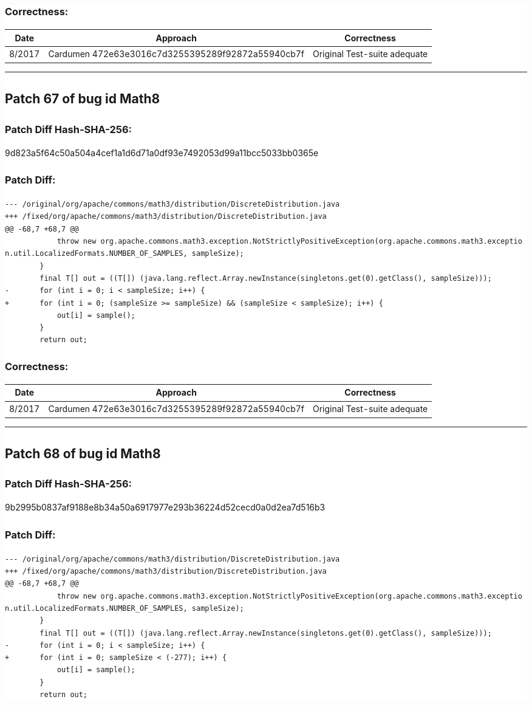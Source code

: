 ### Correctness:
Date|Approach|Correctness
------------ | ------------ | -------------
 8/2017 | Cardumen 472e63e3016c7d3255395289f92872a55940cb7f | Original Test-suite adequate

---
## Patch 67 of bug id Math8
### Patch Diff Hash-SHA-256:

9d823a5f64c50a504a4cef1a1d6d71a0df93e7492053d99a11bcc5033bb0365e

### Patch Diff:
```
--- /original/org/apache/commons/math3/distribution/DiscreteDistribution.java	
+++ /fixed/org/apache/commons/math3/distribution/DiscreteDistribution.java	
@@ -68,7 +68,7 @@
 			throw new org.apache.commons.math3.exception.NotStrictlyPositiveException(org.apache.commons.math3.exception.util.LocalizedFormats.NUMBER_OF_SAMPLES, sampleSize);
 		}
 		final T[] out = ((T[]) (java.lang.reflect.Array.newInstance(singletons.get(0).getClass(), sampleSize)));
-		for (int i = 0; i < sampleSize; i++) {
+		for (int i = 0; (sampleSize >= sampleSize) && (sampleSize < sampleSize); i++) {
 			out[i] = sample();
 		}
 		return out;
```

### Correctness:
Date|Approach|Correctness
------------ | ------------ | -------------
 8/2017 | Cardumen 472e63e3016c7d3255395289f92872a55940cb7f | Original Test-suite adequate

---
## Patch 68 of bug id Math8
### Patch Diff Hash-SHA-256:

9b2995b0837af9188e8b34a50a6917977e293b36224d52cecd0a0d2ea7d516b3

### Patch Diff:
```
--- /original/org/apache/commons/math3/distribution/DiscreteDistribution.java	
+++ /fixed/org/apache/commons/math3/distribution/DiscreteDistribution.java	
@@ -68,7 +68,7 @@
 			throw new org.apache.commons.math3.exception.NotStrictlyPositiveException(org.apache.commons.math3.exception.util.LocalizedFormats.NUMBER_OF_SAMPLES, sampleSize);
 		}
 		final T[] out = ((T[]) (java.lang.reflect.Array.newInstance(singletons.get(0).getClass(), sampleSize)));
-		for (int i = 0; i < sampleSize; i++) {
+		for (int i = 0; sampleSize < (-277); i++) {
 			out[i] = sample();
 		}
 		return out;
```
